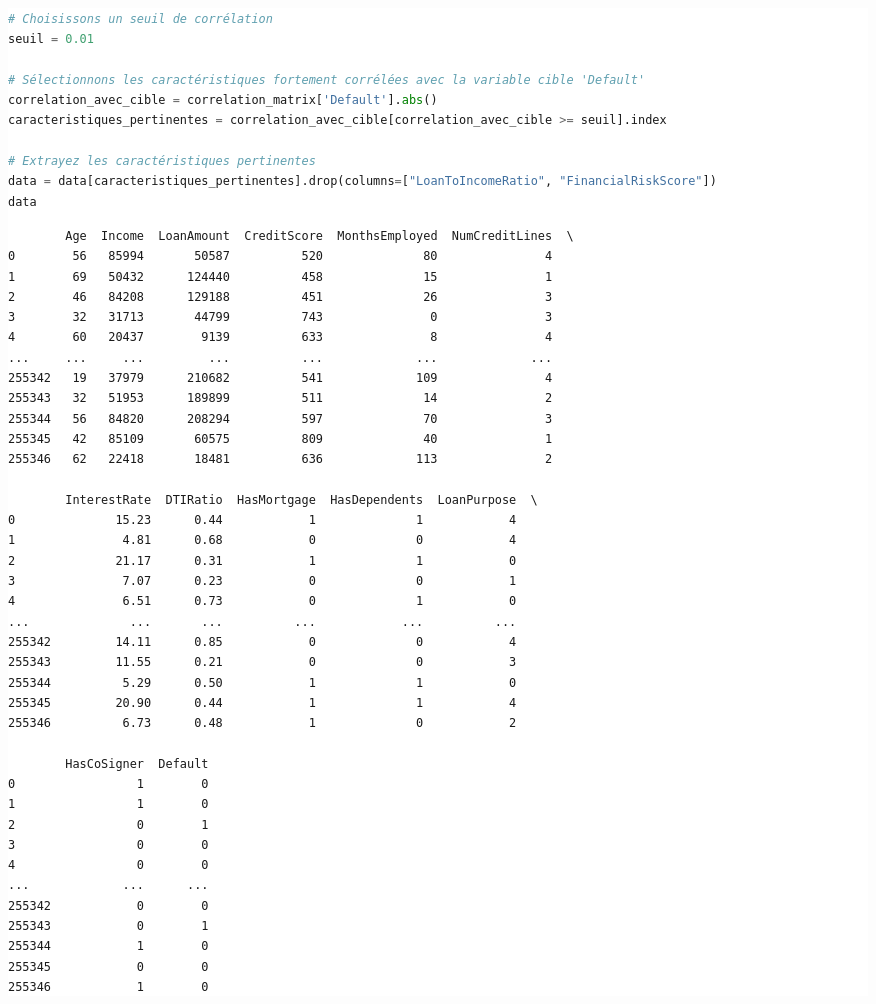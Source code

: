 </div>

<div id="4185b781-a11b-43c0-8252-0244d742b564" class="cell code"
markdown="1" execution_count="100">

``` python
# Choisissons un seuil de corrélation
seuil = 0.01

# Sélectionnons les caractéristiques fortement corrélées avec la variable cible 'Default'
correlation_avec_cible = correlation_matrix['Default'].abs()
caracteristiques_pertinentes = correlation_avec_cible[correlation_avec_cible >= seuil].index

# Extrayez les caractéristiques pertinentes
data = data[caracteristiques_pertinentes].drop(columns=["LoanToIncomeRatio", "FinancialRiskScore"])
data
```

<div class="output execute_result" markdown="1" execution_count="100">

            Age  Income  LoanAmount  CreditScore  MonthsEmployed  NumCreditLines  \
    0        56   85994       50587          520              80               4   
    1        69   50432      124440          458              15               1   
    2        46   84208      129188          451              26               3   
    3        32   31713       44799          743               0               3   
    4        60   20437        9139          633               8               4   
    ...     ...     ...         ...          ...             ...             ...   
    255342   19   37979      210682          541             109               4   
    255343   32   51953      189899          511              14               2   
    255344   56   84820      208294          597              70               3   
    255345   42   85109       60575          809              40               1   
    255346   62   22418       18481          636             113               2   

            InterestRate  DTIRatio  HasMortgage  HasDependents  LoanPurpose  \
    0              15.23      0.44            1              1            4   
    1               4.81      0.68            0              0            4   
    2              21.17      0.31            1              1            0   
    3               7.07      0.23            0              0            1   
    4               6.51      0.73            0              1            0   
    ...              ...       ...          ...            ...          ...   
    255342         14.11      0.85            0              0            4   
    255343         11.55      0.21            0              0            3   
    255344          5.29      0.50            1              1            0   
    255345         20.90      0.44            1              1            4   
    255346          6.73      0.48            1              0            2   

            HasCoSigner  Default  
    0                 1        0  
    1                 1        0  
    2                 0        1  
    3                 0        0  
    4                 0        0  
    ...             ...      ...  
    255342            0        0  
    255343            0        1  
    255344            1        0  
    255345            0        0  
    255346            1        0  
